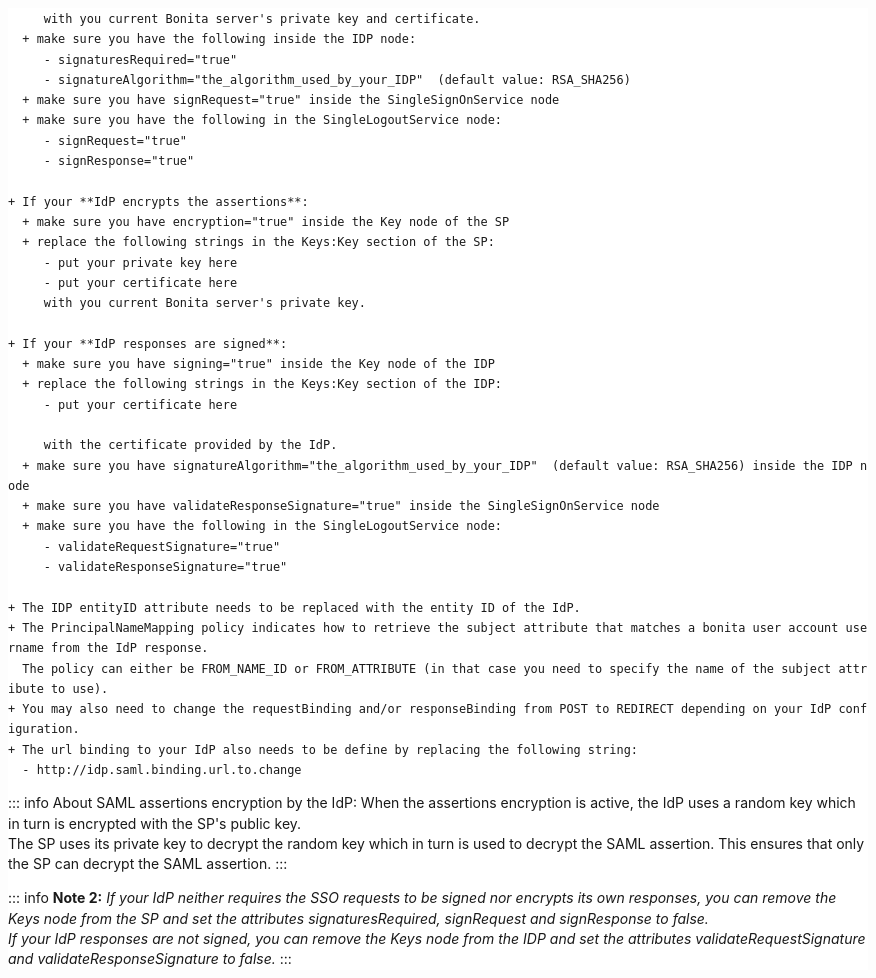          with you current Bonita server's private key and certificate.
      + make sure you have the following inside the IDP node:
         - signaturesRequired="true"
         - signatureAlgorithm="the_algorithm_used_by_your_IDP"  (default value: RSA_SHA256)
      + make sure you have signRequest="true" inside the SingleSignOnService node
      + make sure you have the following in the SingleLogoutService node:
         - signRequest="true"
         - signResponse="true"

    + If your **IdP encrypts the assertions**:
      + make sure you have encryption="true" inside the Key node of the SP
      + replace the following strings in the Keys:Key section of the SP:
         - put your private key here
         - put your certificate here
         with you current Bonita server's private key.

    + If your **IdP responses are signed**:
      + make sure you have signing="true" inside the Key node of the IDP
      + replace the following strings in the Keys:Key section of the IDP:
         - put your certificate here
      
         with the certificate provided by the IdP.
      + make sure you have signatureAlgorithm="the_algorithm_used_by_your_IDP"  (default value: RSA_SHA256) inside the IDP node
      + make sure you have validateResponseSignature="true" inside the SingleSignOnService node
      + make sure you have the following in the SingleLogoutService node:
         - validateRequestSignature="true"
         - validateResponseSignature="true"

    + The IDP entityID attribute needs to be replaced with the entity ID of the IdP.
    + The PrincipalNameMapping policy indicates how to retrieve the subject attribute that matches a bonita user account username from the IdP response.
      The policy can either be FROM_NAME_ID or FROM_ATTRIBUTE (in that case you need to specify the name of the subject attribute to use).  
    + You may also need to change the requestBinding and/or responseBinding from POST to REDIRECT depending on your IdP configuration.  
    + The url binding to your IdP also needs to be define by replacing the following string:  
      - http://idp.saml.binding.url.to.change  

::: info
About SAML assertions encryption by the IdP: When the assertions encryption is active, the IdP uses a random key which in turn is encrypted with the SP's public key.  
The SP uses its private key to decrypt the random key which in turn is used to decrypt the SAML assertion.
This ensures that only the SP can decrypt the SAML assertion.
:::

::: info
**Note 2:** _If your IdP neither requires the SSO requests to be signed nor encrypts its own responses, you can remove the Keys node from the SP and set the attributes signaturesRequired, signRequest and signResponse to false._  
_If your IdP responses are not signed, you can remove the Keys node from the IDP and set the attributes validateRequestSignature and validateResponseSignature to false._
:::
